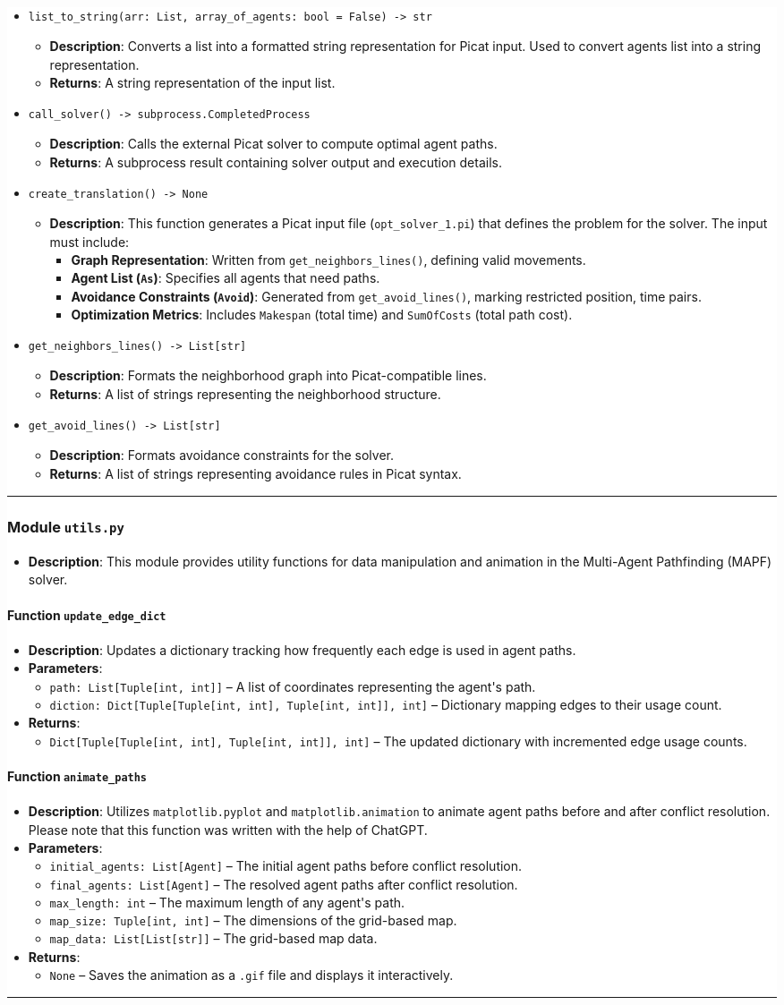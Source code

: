 - `list_to_string(arr: List, array_of_agents: bool = False) -> str`
  - **Description**: Converts a list into a formatted string representation for Picat input. Used to convert agents list into a string representation.
  - **Returns**: A string representation of the input list.

- `call_solver() -> subprocess.CompletedProcess`
  - **Description**: Calls the external Picat solver to compute optimal agent paths.
  - **Returns**: A subprocess result containing solver output and execution details.

- `create_translation() -> None`
  - **Description**: This function generates a Picat input file (`opt_solver_1.pi`) that defines the problem for the solver. The input must include:
    - **Graph Representation**: Written from `get_neighbors_lines()`, defining valid movements.
    - **Agent List (`As`)**: Specifies all agents that need paths.
    - **Avoidance Constraints (`Avoid`)**: Generated from `get_avoid_lines()`, marking restricted position, time pairs.
    - **Optimization Metrics**: Includes `Makespan` (total time) and `SumOfCosts` (total path cost).


- `get_neighbors_lines() -> List[str]`
  - **Description**: Formats the neighborhood graph into Picat-compatible lines.
  - **Returns**: A list of strings representing the neighborhood structure.

- `get_avoid_lines() -> List[str]`
  - **Description**: Formats avoidance constraints for the solver.
  - **Returns**: A list of strings representing avoidance rules in Picat syntax.

---

### Module `utils.py`

- **Description**: This module provides utility functions for data manipulation and animation in the Multi-Agent Pathfinding (MAPF) solver.

#### Function `update_edge_dict`
- **Description**: Updates a dictionary tracking how frequently each edge is used in agent paths.
- **Parameters**:
  - `path: List[Tuple[int, int]]` – A list of coordinates representing the agent's path.
  - `diction: Dict[Tuple[Tuple[int, int], Tuple[int, int]], int]` – Dictionary mapping edges to their usage count.
- **Returns**:
  - `Dict[Tuple[Tuple[int, int], Tuple[int, int]], int]` – The updated dictionary with incremented edge usage counts.

#### Function `animate_paths`
- **Description**: Utilizes `matplotlib.pyplot` and `matplotlib.animation` to animate agent paths before and after conflict resolution. Please note that this function was written with the help of ChatGPT.
- **Parameters**:
  - `initial_agents: List[Agent]` – The initial agent paths before conflict resolution.
  - `final_agents: List[Agent]` – The resolved agent paths after conflict resolution.
  - `max_length: int` – The maximum length of any agent's path.
  - `map_size: Tuple[int, int]` – The dimensions of the grid-based map.
  - `map_data: List[List[str]]` – The grid-based map data.
- **Returns**:
  - `None` – Saves the animation as a `.gif` file and displays it interactively.

---